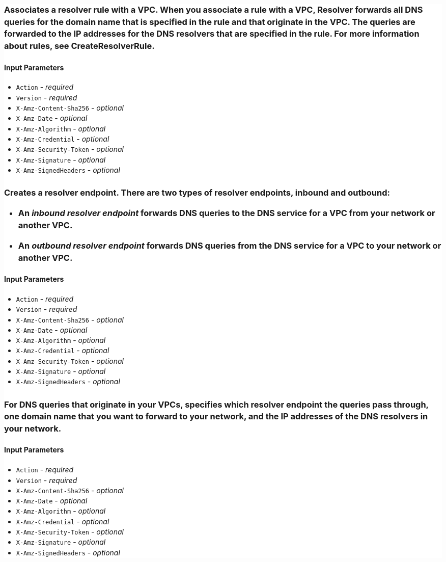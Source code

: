 ### Associates a resolver rule with a VPC. When you associate a rule with a VPC, Resolver forwards all DNS queries for the domain name that is specified in the rule and that originate in the VPC. The queries are forwarded to the IP addresses for the DNS resolvers that are specified in the rule. For more information about rules, see <a>CreateResolverRule</a>.

#### Input Parameters
* `Action` - _required_
* `Version` - _required_
* `X-Amz-Content-Sha256` - _optional_
* `X-Amz-Date` - _optional_
* `X-Amz-Algorithm` - _optional_
* `X-Amz-Credential` - _optional_
* `X-Amz-Security-Token` - _optional_
* `X-Amz-Signature` - _optional_
* `X-Amz-SignedHeaders` - _optional_

### <p>Creates a resolver endpoint. There are two types of resolver endpoints, inbound and outbound:</p> <ul> <li> <p>An <i>inbound resolver endpoint</i> forwards DNS queries to the DNS service for a VPC from your network or another VPC.</p> </li> <li> <p>An <i>outbound resolver endpoint</i> forwards DNS queries from the DNS service for a VPC to your network or another VPC.</p> </li> </ul>

#### Input Parameters
* `Action` - _required_
* `Version` - _required_
* `X-Amz-Content-Sha256` - _optional_
* `X-Amz-Date` - _optional_
* `X-Amz-Algorithm` - _optional_
* `X-Amz-Credential` - _optional_
* `X-Amz-Security-Token` - _optional_
* `X-Amz-Signature` - _optional_
* `X-Amz-SignedHeaders` - _optional_

### For DNS queries that originate in your VPCs, specifies which resolver endpoint the queries pass through, one domain name that you want to forward to your network, and the IP addresses of the DNS resolvers in your network.

#### Input Parameters
* `Action` - _required_
* `Version` - _required_
* `X-Amz-Content-Sha256` - _optional_
* `X-Amz-Date` - _optional_
* `X-Amz-Algorithm` - _optional_
* `X-Amz-Credential` - _optional_
* `X-Amz-Security-Token` - _optional_
* `X-Amz-Signature` - _optional_
* `X-Amz-SignedHeaders` - _optional_
